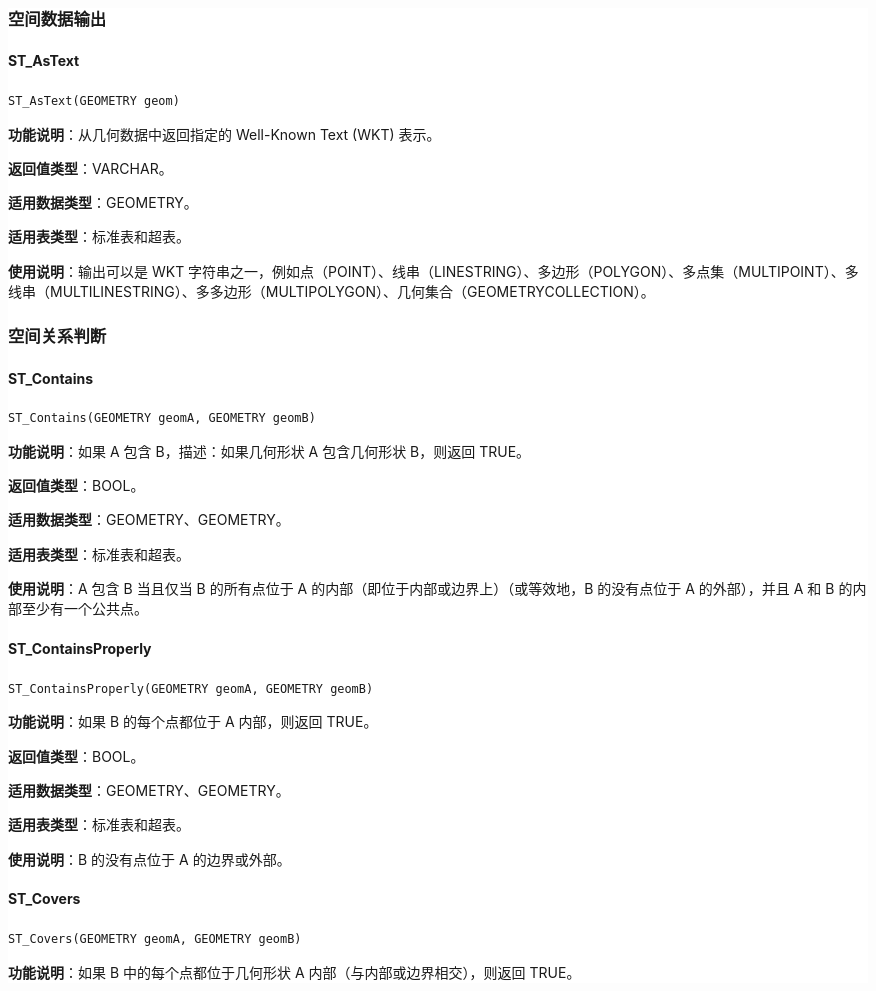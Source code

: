 ### 空间数据输出

#### ST_AsText

```sql
ST_AsText(GEOMETRY geom)
```

**功能说明**：从几何数据中返回指定的 Well-Known Text (WKT) 表示。

**返回值类型**：VARCHAR。

**适用数据类型**：GEOMETRY。

**适用表类型**：标准表和超表。

**使用说明**：输出可以是 WKT 字符串之一，例如点（POINT）、线串（LINESTRING）、多边形（POLYGON）、多点集（MULTIPOINT）、多线串（MULTILINESTRING）、多多边形（MULTIPOLYGON）、几何集合（GEOMETRYCOLLECTION）。

### 空间关系判断

#### ST_Contains

```sql
ST_Contains(GEOMETRY geomA, GEOMETRY geomB)
```

**功能说明**：如果 A 包含 B，描述：如果几何形状 A 包含几何形状 B，则返回 TRUE。

**返回值类型**：BOOL。

**适用数据类型**：GEOMETRY、GEOMETRY。

**适用表类型**：标准表和超表。

**使用说明**：A 包含 B 当且仅当 B 的所有点位于 A 的内部（即位于内部或边界上）（或等效地，B 的没有点位于 A 的外部），并且 A 和 B 的内部至少有一个公共点。

#### ST_ContainsProperly

```sql
ST_ContainsProperly(GEOMETRY geomA, GEOMETRY geomB)
```

**功能说明**：如果 B 的每个点都位于 A 内部，则返回 TRUE。

**返回值类型**：BOOL。

**适用数据类型**：GEOMETRY、GEOMETRY。

**适用表类型**：标准表和超表。

**使用说明**：B 的没有点位于 A 的边界或外部。

#### ST_Covers

```sql
ST_Covers(GEOMETRY geomA, GEOMETRY geomB)
```

**功能说明**：如果 B 中的每个点都位于几何形状 A 内部（与内部或边界相交），则返回 TRUE。

